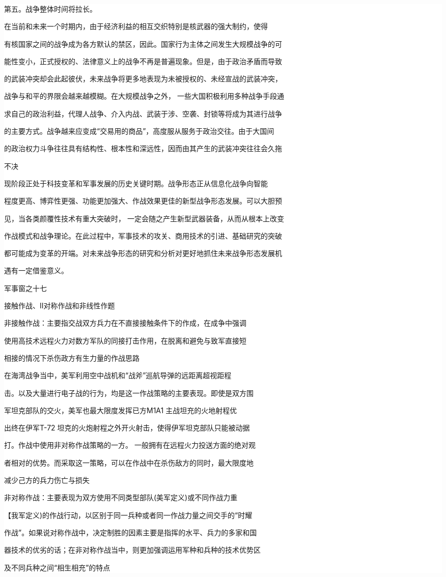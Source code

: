 第五。战争整体时间将拉长。

在当前和未来一个时期内，由于经济利益的相互交织特别是核武器的强大制约，使得

有核国家之间的战争成为各方默认的禁区，因此。国家行为主体之间发生大规模战争的可

能性变小，正式授权的、法律意义上的战争不再是普遍现象。但是，由于政治矛盾而导致

的武装冲突却会此起彼伏，未来战争将更多地表现为未被授权的、未经宣战的武装冲突，

战争与和平的界限会越来越模糊。在大规模战争之外， 一些大国积极利用多种战争手段通

求自己的政治利益，代理人战争、介入内战、武装于涉、空袭、封锁等将成为其进行战争

的主要方式。战争越来应变成“交易用的商品”，高度服从服务于政治交往。由于大国间

的政治权力斗争往往具有结构性、根本性和深远性，因而由其产生的武装冲突往往会久拖

不决

现阶段正处于科技变革和军事发展的历史关键时期。战争形态正从信息化战争向智能

程度更高、博弈性更强、功能更加强大、作战效果更佳的新型战争形态发展。可以大胆预

见，当各类颜覆性技术有重大突破时， 一定会随之产生新型武器装备，从而从根本上改变

作战模式和战争理论。在此过程中，军事技术的攻关、商用技术的引进、基础研究的突破

都可能成为变革的开端。对未来战争形态的研究和分析对更好地抓住未来战争形态发展机

遇有一定借鉴意义。

军事窗之十七

接触作战、Ⅱ对称作战和非线性作题

非接触作战：主要指交战双方兵力在不直接接触条件下的作成，在成争中强调

使用高技术远程火力对数方军队的同接打击作用，在脱离和避免与致军直接短

相接的情况下杀伤政方有生力量的作战思路

在海湾战争当中，美军利用空中战机和“战斧”巡航导弹的远距离超视距程

击。以及大量进行电子战的行为，均是这一作战策略的主要表现。即使是双方围

军坦克部队的交火，美军也最大限度发挥已方M1A1 主战坦充的火地射程优

出终在伊军T-72 坦克的火炮射程之外开火射击，使得伊军坦克部队只能被动据

打。作战中使用非对称作战策略的一方。 一般拥有在远程火力投送方面的绝对观

者相对的优势。而采取这一策略，可以在作战中在杀伤敌方的同时，最大限度地

减少己方的兵力伤亡与损失

非对称作战：主要表现为双方使用不同类型部队(美军定义)或不同作战力重

【我军定义)的作战行动，以区别于同一兵种或者同一作战力量之间交手的“时耀

作战”。如果说对称作战中，决定制胜的因素主要是指挥的水平、兵力的多家和国

器技术的优劣的话；在非对称作战当中，则更加强调运用军种和兵种的技术优势区

及不同兵种之间“相生相充”的特点
